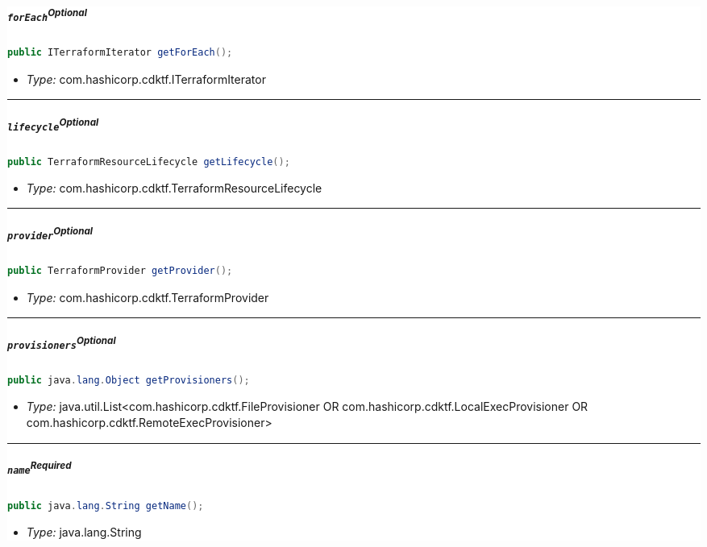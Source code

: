 ##### `forEach`<sup>Optional</sup> <a name="forEach" id="@cdktf/provider-opc.computeStorageVolume.ComputeStorageVolumeConfig.property.forEach"></a>

```java
public ITerraformIterator getForEach();
```

- *Type:* com.hashicorp.cdktf.ITerraformIterator

---

##### `lifecycle`<sup>Optional</sup> <a name="lifecycle" id="@cdktf/provider-opc.computeStorageVolume.ComputeStorageVolumeConfig.property.lifecycle"></a>

```java
public TerraformResourceLifecycle getLifecycle();
```

- *Type:* com.hashicorp.cdktf.TerraformResourceLifecycle

---

##### `provider`<sup>Optional</sup> <a name="provider" id="@cdktf/provider-opc.computeStorageVolume.ComputeStorageVolumeConfig.property.provider"></a>

```java
public TerraformProvider getProvider();
```

- *Type:* com.hashicorp.cdktf.TerraformProvider

---

##### `provisioners`<sup>Optional</sup> <a name="provisioners" id="@cdktf/provider-opc.computeStorageVolume.ComputeStorageVolumeConfig.property.provisioners"></a>

```java
public java.lang.Object getProvisioners();
```

- *Type:* java.util.List<com.hashicorp.cdktf.FileProvisioner OR com.hashicorp.cdktf.LocalExecProvisioner OR com.hashicorp.cdktf.RemoteExecProvisioner>

---

##### `name`<sup>Required</sup> <a name="name" id="@cdktf/provider-opc.computeStorageVolume.ComputeStorageVolumeConfig.property.name"></a>

```java
public java.lang.String getName();
```

- *Type:* java.lang.String
